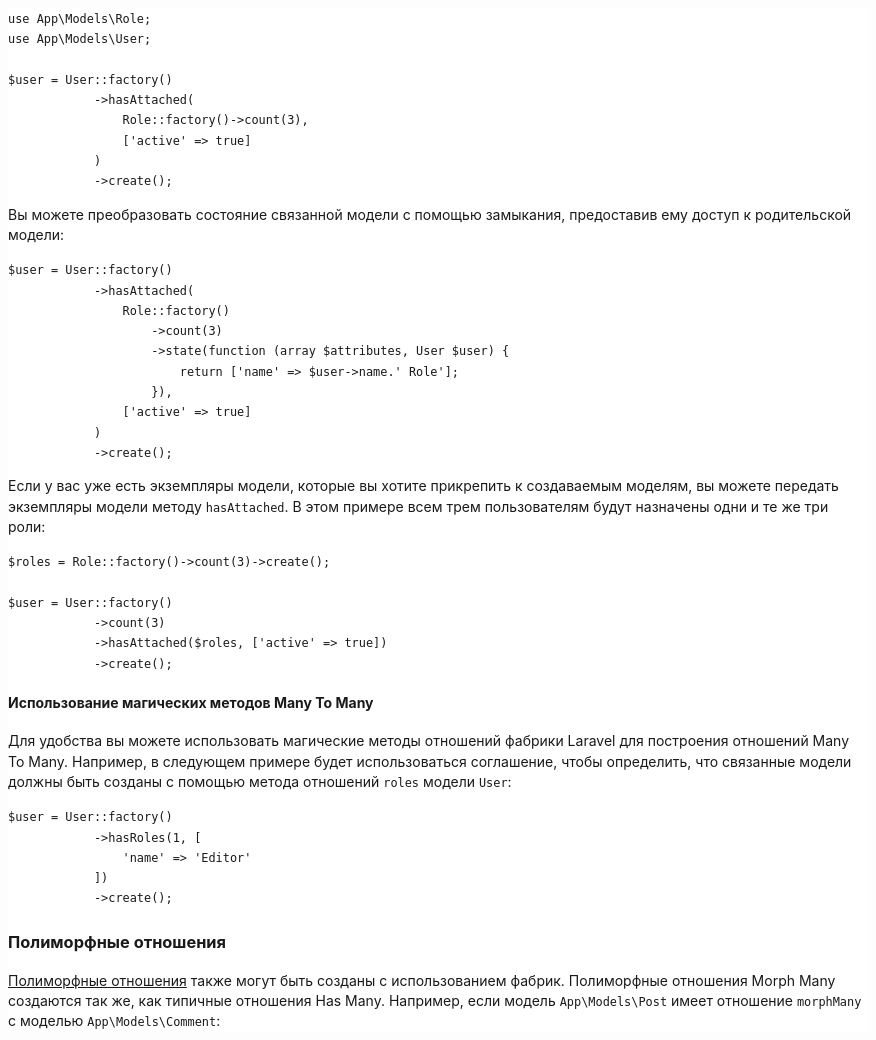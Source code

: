     use App\Models\Role;
    use App\Models\User;

    $user = User::factory()
                ->hasAttached(
                    Role::factory()->count(3),
                    ['active' => true]
                )
                ->create();

Вы можете преобразовать состояние связанной модели с помощью замыкания, предоставив ему доступ к родительской модели:

    $user = User::factory()
                ->hasAttached(
                    Role::factory()
                        ->count(3)
                        ->state(function (array $attributes, User $user) {
                            return ['name' => $user->name.' Role'];
                        }),
                    ['active' => true]
                )
                ->create();

Если у вас уже есть экземпляры модели, которые вы хотите прикрепить к создаваемым моделям, вы можете передать экземпляры модели методу `hasAttached`. В этом примере всем трем пользователям будут назначены одни и те же три роли:

    $roles = Role::factory()->count(3)->create();

    $user = User::factory()
                ->count(3)
                ->hasAttached($roles, ['active' => true])
                ->create();

<a name="many-to-many-relationships-using-magic-methods"></a>
#### Использование магических методов Many To Many

Для удобства вы можете использовать магические методы отношений фабрики Laravel для построения отношений Many To Many. Например, в следующем примере будет использоваться соглашение, чтобы определить, что связанные модели должны быть созданы с помощью метода отношений `roles` модели `User`:

    $user = User::factory()
                ->hasRoles(1, [
                    'name' => 'Editor'
                ])
                ->create();

<a name="polymorphic-relationships"></a>
### Полиморфные отношения

[Полиморфные отношения](/docs/{{version}}/eloquent-relationships#polymorphic-relationships) также могут быть созданы с использованием фабрик. Полиморфные отношения Morph Many создаются так же, как типичные отношения Has Many. Например, если модель `App\Models\Post` имеет отношение `morphMany` с моделью `App\Models\Comment`:
